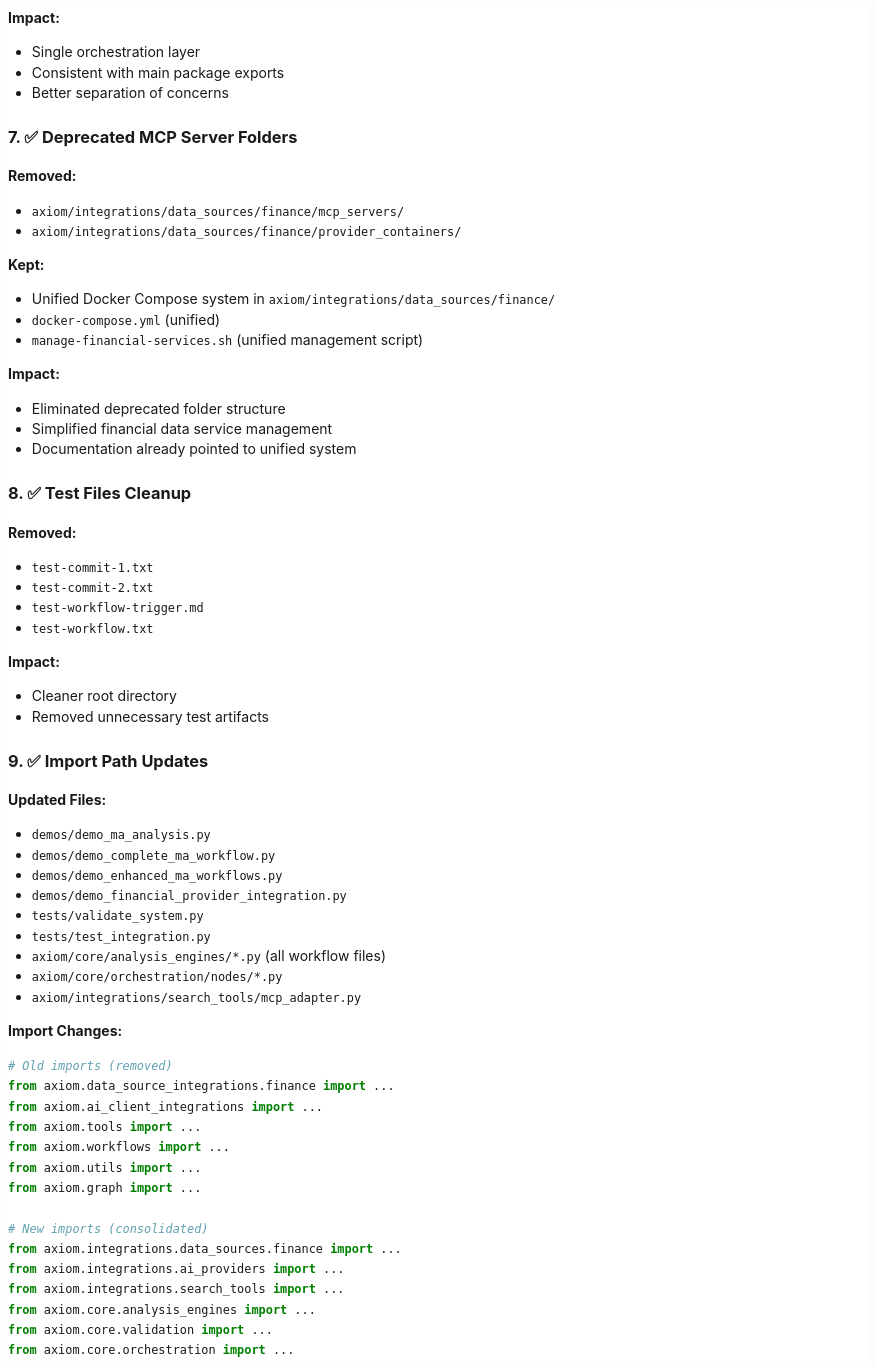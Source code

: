 **Impact:**
- Single orchestration layer
- Consistent with main package exports
- Better separation of concerns

### 7. ✅ Deprecated MCP Server Folders

**Removed:**
- `axiom/integrations/data_sources/finance/mcp_servers/`
- `axiom/integrations/data_sources/finance/provider_containers/`

**Kept:**
- Unified Docker Compose system in `axiom/integrations/data_sources/finance/`
- `docker-compose.yml` (unified)
- `manage-financial-services.sh` (unified management script)

**Impact:**
- Eliminated deprecated folder structure
- Simplified financial data service management
- Documentation already pointed to unified system

### 8. ✅ Test Files Cleanup

**Removed:**
- `test-commit-1.txt`
- `test-commit-2.txt`
- `test-workflow-trigger.md`
- `test-workflow.txt`

**Impact:**
- Cleaner root directory
- Removed unnecessary test artifacts

### 9. ✅ Import Path Updates

**Updated Files:**
- `demos/demo_ma_analysis.py`
- `demos/demo_complete_ma_workflow.py`
- `demos/demo_enhanced_ma_workflows.py`
- `demos/demo_financial_provider_integration.py`
- `tests/validate_system.py`
- `tests/test_integration.py`
- `axiom/core/analysis_engines/*.py` (all workflow files)
- `axiom/core/orchestration/nodes/*.py`
- `axiom/integrations/search_tools/mcp_adapter.py`

**Import Changes:**
```python
# Old imports (removed)
from axiom.data_source_integrations.finance import ...
from axiom.ai_client_integrations import ...
from axiom.tools import ...
from axiom.workflows import ...
from axiom.utils import ...
from axiom.graph import ...

# New imports (consolidated)
from axiom.integrations.data_sources.finance import ...
from axiom.integrations.ai_providers import ...
from axiom.integrations.search_tools import ...
from axiom.core.analysis_engines import ...
from axiom.core.validation import ...
from axiom.core.orchestration import ...
```
